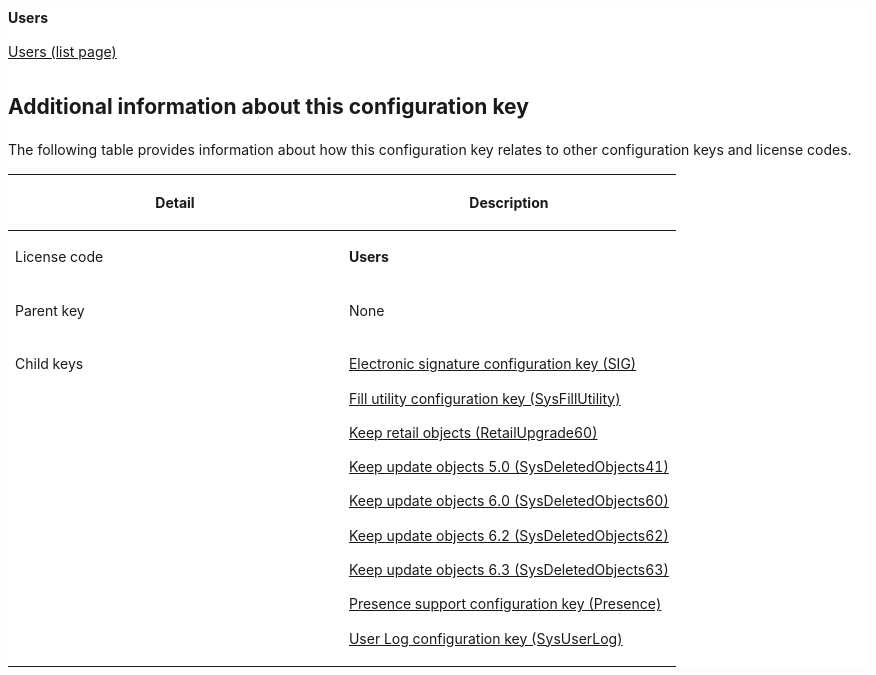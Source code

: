 </tr>
<tr class="even">
<td><p><strong>Users</strong></p></td>
<td><p><a href="https://technet.microsoft.com/library/hh227603(v=ax.60)">Users (list page)</a></p></td>
</tr>
</tbody>
</table>


## Additional information about this configuration key

The following table provides information about how this configuration key relates to other configuration keys and license codes.

<table>
<colgroup>
<col style="width: 50%" />
<col style="width: 50%" />
</colgroup>
<thead>
<tr class="header">
<th><p>Detail</p></th>
<th><p>Description</p></th>
</tr>
</thead>
<tbody>
<tr class="odd">
<td><p>License code</p></td>
<td><p><strong>Users</strong></p></td>
</tr>
<tr class="even">
<td><p>Parent key</p></td>
<td><p>None</p></td>
</tr>
<tr class="odd">
<td><p>Child keys</p></td>
<td><p><a href="electronic-signature-configuration-key-sig.md">Electronic signature configuration key (SIG)</a></p>
<p><a href="fill-utility-configuration-key-sysfillutility.md">Fill utility configuration key (SysFillUtility)</a></p>
<p><a href="keep-retail-objects-retailupgrade60.md">Keep retail objects (RetailUpgrade60)</a></p>
<p><a href="keep-update-objects-5-0-sysdeletedobjects41.md">Keep update objects 5.0 (SysDeletedObjects41)</a></p>
<p><a href="keep-update-objects-6-0-sysdeletedobjects60.md">Keep update objects 6.0 (SysDeletedObjects60)</a></p>
<p><a href="keep-update-objects-6-2-sysdeletedobjects62.md">Keep update objects 6.2 (SysDeletedObjects62)</a></p>
<p><a href="keep-update-objects-6-3-sysdeletedobjects63.md">Keep update objects 6.3 (SysDeletedObjects63)</a></p>
<p><a href="presence-support-configuration-key-presence.md">Presence support configuration key (Presence)</a></p>
<p><a href="user-log-configuration-key-sysuserlog.md">User Log configuration key (SysUserLog)</a></p>
<div class="alert">
